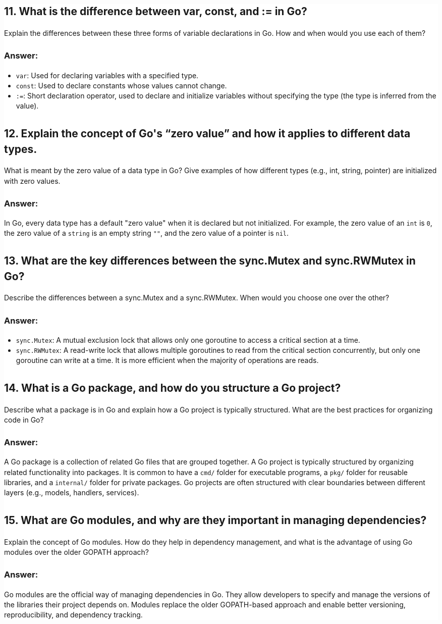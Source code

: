 ## 11. What is the difference between var, const, and := in Go?
Explain the differences between these three forms of variable declarations in Go. How and when would you use each of them?
### Answer:
- `var`: Used for declaring variables with a specified type.
- `const`: Used to declare constants whose values cannot change.
- `:=`: Short declaration operator, used to declare and initialize variables without specifying the type (the type is inferred from the value).

## 12. Explain the concept of Go's “zero value” and how it applies to different data types.
What is meant by the zero value of a data type in Go? Give examples of how different types (e.g., int, string, pointer) are initialized with zero values.
### Answer:
In Go, every data type has a default "zero value" when it is declared but not initialized. For example, the zero value of an `int` is `0`, the zero value of a `string` is an empty string `""`, and the zero value of a pointer is `nil`.

## 13. What are the key differences between the sync.Mutex and sync.RWMutex in Go?
Describe the differences between a sync.Mutex and a sync.RWMutex. When would you choose one over the other?
### Answer:
- `sync.Mutex`: A mutual exclusion lock that allows only one goroutine to access a critical section at a time.
- `sync.RWMutex`: A read-write lock that allows multiple goroutines to read from the critical section concurrently, but only one goroutine can write at a time. It is more efficient when the majority of operations are reads.

## 14. What is a Go package, and how do you structure a Go project?
Describe what a package is in Go and explain how a Go project is typically structured. What are the best practices for organizing code in Go?
### Answer:
A Go package is a collection of related Go files that are grouped together. A Go project is typically structured by organizing related functionality into packages. It is common to have a `cmd/` folder for executable programs, a `pkg/` folder for reusable libraries, and a `internal/` folder for private packages. Go projects are often structured with clear boundaries between different layers (e.g., models, handlers, services).

## 15. What are Go modules, and why are they important in managing dependencies?
Explain the concept of Go modules. How do they help in dependency management, and what is the advantage of using Go modules over the older GOPATH approach?
### Answer:
Go modules are the official way of managing dependencies in Go. They allow developers to specify and manage the versions of the libraries their project depends on. Modules replace the older GOPATH-based approach and enable better versioning, reproducibility, and dependency tracking.
